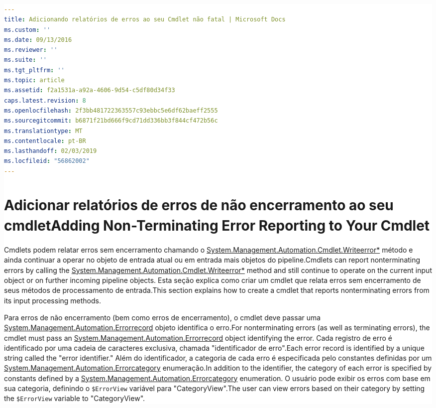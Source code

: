 ```yaml
---
title: Adicionando relatórios de erros ao seu Cmdlet não fatal | Microsoft Docs
ms.custom: ''
ms.date: 09/13/2016
ms.reviewer: ''
ms.suite: ''
ms.tgt_pltfrm: ''
ms.topic: article
ms.assetid: f2a1531a-a92a-4606-9d54-c5df80d34f33
caps.latest.revision: 8
ms.openlocfilehash: 2f3bb481722363557c93ebbc5e6df62baeff2555
ms.sourcegitcommit: b6871f21bd666f9cd71dd336bb3f844cf472b56c
ms.translationtype: MT
ms.contentlocale: pt-BR
ms.lasthandoff: 02/03/2019
ms.locfileid: "56862002"
---
```

# <a name="adding-non-terminating-error-reporting-to-your-cmdlet"></a><span data-ttu-id="b0a3f-102">Adicionar relatórios de erros de não encerramento ao seu cmdlet</span><span class="sxs-lookup"><span data-stu-id="b0a3f-102">Adding Non-Terminating Error Reporting to Your Cmdlet</span></span>

<span data-ttu-id="b0a3f-103">Cmdlets podem relatar erros sem encerramento chamando o [System.Management.Automation.Cmdlet.Writeerror\*](/dotnet/api/System.Management.Automation.Cmdlet.WriteError) método e ainda continuar a operar no objeto de entrada atual ou em entrada mais objetos do pipeline.</span><span class="sxs-lookup"><span data-stu-id="b0a3f-103">Cmdlets can report nonterminating errors by calling the [System.Management.Automation.Cmdlet.Writeerror\*](/dotnet/api/System.Management.Automation.Cmdlet.WriteError) method and still continue to operate on the current input object or on further incoming pipeline objects.</span></span> <span data-ttu-id="b0a3f-104">Esta seção explica como criar um cmdlet que relata erros sem encerramento de seus métodos de processamento de entrada.</span><span class="sxs-lookup"><span data-stu-id="b0a3f-104">This section explains how to create a cmdlet that reports nonterminating errors from its input processing methods.</span></span>

<span data-ttu-id="b0a3f-105">Para erros de não encerramento (bem como erros de encerramento), o cmdlet deve passar uma [System.Management.Automation.Errorrecord](/dotnet/api/System.Management.Automation.ErrorRecord) objeto identifica o erro.</span><span class="sxs-lookup"><span data-stu-id="b0a3f-105">For nonterminating errors (as well as terminating errors), the cmdlet must pass an [System.Management.Automation.Errorrecord](/dotnet/api/System.Management.Automation.ErrorRecord) object identifying the error.</span></span> <span data-ttu-id="b0a3f-106">Cada registro de erro é identificado por uma cadeia de caracteres exclusiva, chamada "identificador de erro".</span><span class="sxs-lookup"><span data-stu-id="b0a3f-106">Each error record is identified by a unique string called the "error identifier."</span></span> <span data-ttu-id="b0a3f-107">Além do identificador, a categoria de cada erro é especificada pelo constantes definidas por um [System.Management.Automation.Errorcategory](/dotnet/api/System.Management.Automation.ErrorCategory) enumeração.</span><span class="sxs-lookup"><span data-stu-id="b0a3f-107">In addition to the identifier, the category of each error is specified by constants defined by a [System.Management.Automation.Errorcategory](/dotnet/api/System.Management.Automation.ErrorCategory) enumeration.</span></span> <span data-ttu-id="b0a3f-108">O usuário pode exibir os erros com base em sua categoria, definindo o `$ErrorView` variável para "CategoryView".</span><span class="sxs-lookup"><span data-stu-id="b0a3f-108">The user can view errors based on their category by setting the `$ErrorView` variable to "CategoryView".</span></span>
